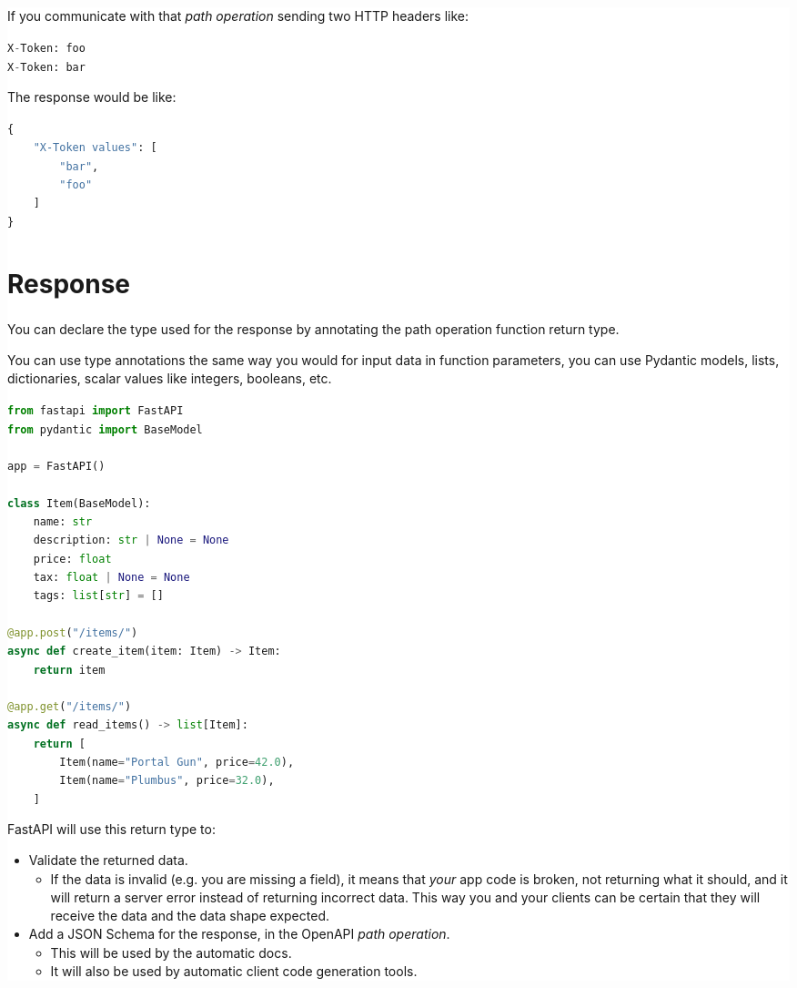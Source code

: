 If you communicate with that *path operation* sending two HTTP headers like:

```python
X-Token: foo
X-Token: bar
```

The response would be like:

```python
{
    "X-Token values": [
        "bar",
        "foo"
    ]
}
```

# Response

You can declare the type used for the response by annotating the path operation function return type.

You can use type annotations the same way you would for input data in function parameters, you can use Pydantic models, lists, dictionaries, scalar values like integers, booleans, etc.

```python
from fastapi import FastAPI
from pydantic import BaseModel

app = FastAPI()

class Item(BaseModel):
    name: str
    description: str | None = None
    price: float
    tax: float | None = None
    tags: list[str] = []

@app.post("/items/")
async def create_item(item: Item) -> Item:
    return item

@app.get("/items/")
async def read_items() -> list[Item]:
    return [
        Item(name="Portal Gun", price=42.0),
        Item(name="Plumbus", price=32.0),
    ]
```

FastAPI will use this return type to:

- Validate the returned data.
    - If the data is invalid (e.g. you are missing a field), it means that *your* app code is broken, not returning what it should, and it will return a server error instead of returning incorrect data. This way you and your clients can be certain that they will receive the data and the data shape expected.
- Add a JSON Schema for the response, in the OpenAPI *path operation*.
    - This will be used by the automatic docs.
    - It will also be used by automatic client code generation tools.
